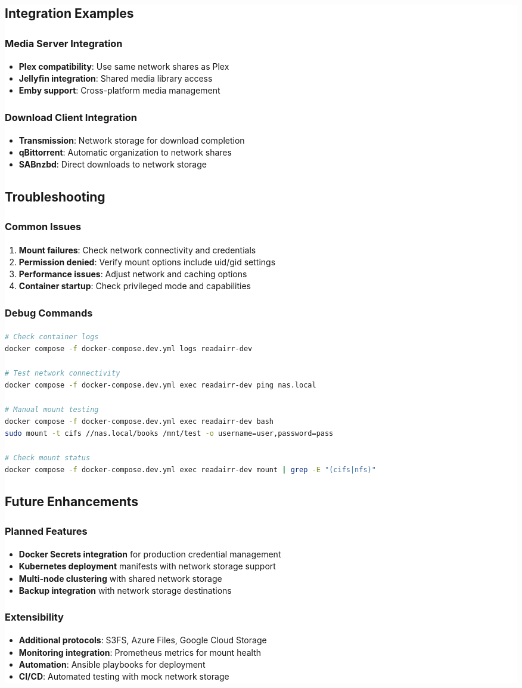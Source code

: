 ## Integration Examples

### Media Server Integration
- **Plex compatibility**: Use same network shares as Plex
- **Jellyfin integration**: Shared media library access
- **Emby support**: Cross-platform media management

### Download Client Integration
- **Transmission**: Network storage for download completion
- **qBittorrent**: Automatic organization to network shares
- **SABnzbd**: Direct downloads to network storage

## Troubleshooting

### Common Issues
1. **Mount failures**: Check network connectivity and credentials
2. **Permission denied**: Verify mount options include uid/gid settings
3. **Performance issues**: Adjust network and caching options
4. **Container startup**: Check privileged mode and capabilities

### Debug Commands
```bash
# Check container logs
docker compose -f docker-compose.dev.yml logs readairr-dev

# Test network connectivity
docker compose -f docker-compose.dev.yml exec readairr-dev ping nas.local

# Manual mount testing
docker compose -f docker-compose.dev.yml exec readairr-dev bash
sudo mount -t cifs //nas.local/books /mnt/test -o username=user,password=pass

# Check mount status
docker compose -f docker-compose.dev.yml exec readairr-dev mount | grep -E "(cifs|nfs)"
```

## Future Enhancements

### Planned Features
- **Docker Secrets integration** for production credential management
- **Kubernetes deployment** manifests with network storage support
- **Multi-node clustering** with shared network storage
- **Backup integration** with network storage destinations

### Extensibility
- **Additional protocols**: S3FS, Azure Files, Google Cloud Storage
- **Monitoring integration**: Prometheus metrics for mount health
- **Automation**: Ansible playbooks for deployment
- **CI/CD**: Automated testing with mock network storage

